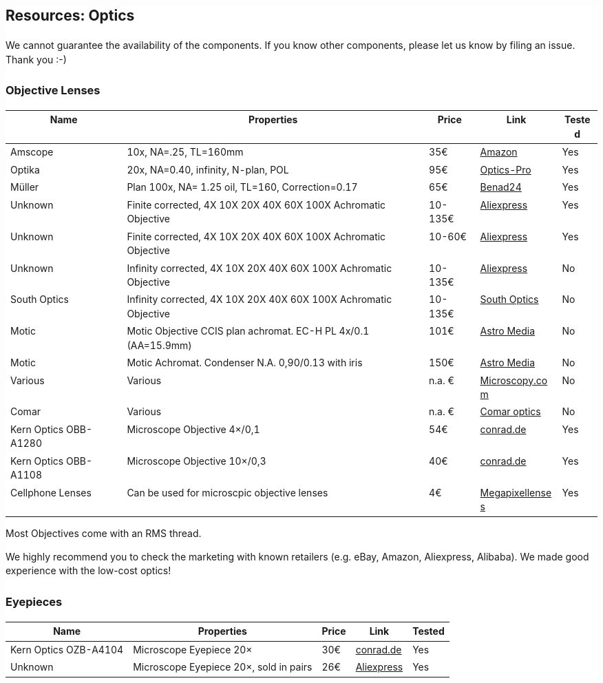 ## Resources: Optics

We cannot guarantee the availability of the components. If you know other components, please let us know by filing an issue. Thank you :-)

### Objective Lenses
|  Name | Properties  |  Price | Link  | Tested |
|---|---|---|---|---|
|  Amscope | 10x, NA=.25, TL=160mm  | 35€  | [Amazon](https://www.amazon.de/amscope-Plan-Achromatisches-Objektiv-ger%C3%A4ndelten/dp/B01G4CCB8G/ref=sr_1_6?ie=UTF8&qid=1542893150&sr=8-6&keywords=amscope+10+x+objektiv)  | Yes |
|  Optika | 20x, NA=0.40, infinity, N-plan, POL  | 95€  | [Optics-Pro](https://www.optics-pro.com/for-microscopes/optika-objective-20x-0-40-infinity-n-plan-pol-b-383pol-m-146p/p,56893)  | Yes |
|  Müller | Plan 100x, NA= 1.25 oil, TL=160, Correction=0.17 | 65€  | [Benad24](https://www.benad24.de/business-industrie/produktions-industriebedarf/medizin-labor-laborgeraete/mueller-objektiv-plan-100-1-25-oel-160-0-17-fuer-biologisches-mikroskop/a-1234576610/)  | Yes |
|  Unknown | Finite corrected, 4X 10X 20X 40X 60X 100X Achromatic Objective  | 10-135€  | [Aliexpress](https://www.aliexpress.com/item/1-set-4X-10X-20X-40X-60X-100X-Biological-Microscope-Objectives-Achromatic-lens-Free-shipping/32651361216.html?spm=2114.search0104.3.2.75af66d5taUTYa&ws_ab_test=searchweb0_0,searchweb201602_2_10065_10068_10130_5734615_10890_5730315_10547_10546_319_10548_317_5734813_10545_10696_5734713_10924_453_10084_454_10083_10618_10920_5729215_10921_10922_10307_537_536_10059_10884_10887_10928_100031_321_322_10103_5734515-5734615,searchweb201603_51,ppcSwitch_0&algo_expid=fc1adc20-26ab-43ce-b980-de2409614405-0&algo_pvid=fc1adc20-26ab-43ce-b980-de2409614405)  | Yes |
|Unknown | Finite corrected, 4X 10X 20X 40X 60X 100X Achromatic Objective|10-60€|[Aliexpress](https://de.aliexpress.com/item/32947647522.html?spm=a2g0x.search0104.3.54.6cf57a4c3DwsTO&transAbTest=ae803_3&ws_ab_test=searchweb0_0%2Csearchweb201602_6_10065_10130_10068_10890_10547_319_10546_317_10548_10545_10696_10084_453_454_10083_10618_10307_537_536_10902_10059_10884_10887_321_322_10103%2Csearchweb201603_6%2CppcSwitch_0&algo_pvid=06d972be-b176-4446-8665-56d9e61a8d2c&algo_expid=06d972be-b176-4446-8665-56d9e61a8d2c-7)|Yes
|  Unknown | Infinity corrected, 4X 10X 20X 40X 60X 100X Achromatic Objective  | 10-135€  | [Aliexpress](https://www.aliexpress.com/item/Professional-Full-Set-4X-10X-40X-100X-Achromatic-Plan-Infinity-Objective-Lens-195mm-Biological-Microscope-Objective/32837671031.html?spm=2114.search0104.3.2.570c678ewq3tmI&ws_ab_test=searchweb0_0,searchweb201602_2_10065_10068_10130_5734615_10890_5730315_10547_10546_319_10548_317_5734813_10545_10696_5734713_10924_453_10084_454_10083_10618_10920_5729215_10921_10922_10307_537_536_10059_10884_10887_10928_100031_321_322_10103_5734515,searchweb201603_51,ppcSwitch_0&algo_expid=fa024651-2d77-4fad-867c-8cd8bcf06f4c-0&algo_pvid=fa024651-2d77-4fad-867c-8cd8bcf06f4cde2409614405)  | No |
|  South Optics | Infinity corrected, 4X 10X 20X 40X 60X 100X Achromatic Objective  | 10-135€  | [South Optics](http://www.southoptics.com/website/wbsAction_loadPages.action?ssid=59&pssid=29%3E)  | No |
|  Motic | Motic Objective CCIS plan achromat. EC-H PL 4x/0.1 (AA=15.9mm)  | 101€  | [Astro Media](https://www.astroshop.de/fuer-mikroskope/motic-objektiv-ccis-plan-achromat-ec-h-pl-4x-0-1-aa-15-9mm-/p,45939)  | No |
|  Motic |Motic Achromat. Condenser N.A. 0,90/0.13 with iris  | 150€  | [Astro Media](https://www.astroshop.de/kondensoren/motic-achromat-klapp-kondensor-n-a-0-90-0-13-mit-irisblende/p,51901)  | No |
|  Various | Various | n.a. €  | [Microscopy.com](https://www.microscope.com/accessories/objective-lenses)  | No |
|  Comar | Various | n.a. €  | [Comar optics](https://www.comaroptics.com/components/lenses/mounted-lenses/microscope-objectives)  | No |
Kern Optics OBB-A1280 | Microscope Objective 4×/0,1 | 54€ | [conrad.de](https://www.conrad.de/de/p/kern-optics-obb-a1280-mikroskop-objektiv-4-x-passend-fuer-marke-mikroskope-kern-1320594.html) | Yes
Kern Optics OBB-A1108 | Microscope Objective 10×/0,3 | 40€ | [conrad.de](https://www.conrad.de/de/p/kern-optics-obb-a1108-mikroskop-objektiv-10-x-passend-fuer-marke-mikroskope-kern-1320473.html) | Yes
Cellphone Lenses | Can be used for microscpic objective lenses  | 4€ | [Megapixellenses](https://www.megapixellenses.com/) | Yes



Most Objectives come with an RMS thread.

We highly recommend you to check the marketing with known retailers (e.g. eBay, Amazon, Aliexpress, Alibaba). We made good experience with the low-cost optics!

### Eyepieces
|  Name | Properties  |  Price | Link  | Tested |
|---|---|---|---|---|
Kern Optics OZB-A4104 | Microscope Eyepiece 20× | 30€ | [conrad.de](https://www.conrad.de/de/p/kern-optics-ozb-a4104-mikroskop-okular-20-x-passend-fuer-marke-mikroskope-kern-1320921.html) | Yes
Unknown | Microscope Eyepiece 20×, sold in pairs | 26€ | [Aliexpress](https://de.aliexpress.com/item/32965050204.html?spm=a2g0o.productlist.0.0.7aa657eeefLUfu&algo_pvid=cd60fca0-3fa5-4191-9ce9-303815e2afa7&algo_expid=cd60fca0-3fa5-4191-9ce9-303815e2afa7-1&btsid=76036b58-6717-4d1f-a4a0-c3d4bacd0450&ws_ab_test=searchweb0_0,searchweb201602_2,searchweb201603_52) | Yes

